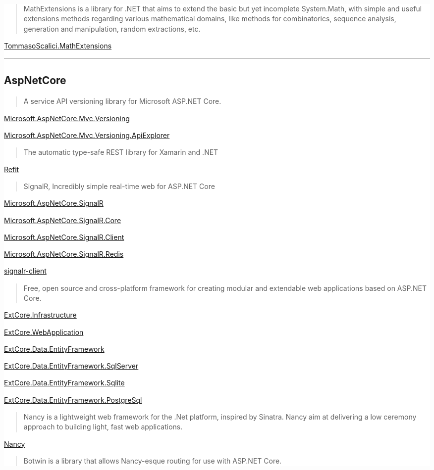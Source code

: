 > MathExtensions is a library for .NET that aims to extend the basic but yet incomplete System.Math, with simple and useful extensions methods regarding various mathematical domains, like methods for combinatorics, sequence analysis, generation and manipulation, random extractions, etc.

[TommasoScalici.MathExtensions](https://www.nuget.org/packages/TommasoScalici.MathExtensions/)

---
## AspNetCore

> A service API versioning library for Microsoft ASP.NET Core.

[Microsoft.AspNetCore.Mvc.Versioning](https://www.nuget.org/packages/Microsoft.AspNetCore.Mvc.Versioning/)

[Microsoft.AspNetCore.Mvc.Versioning.ApiExplorer](https://www.nuget.org/packages/Microsoft.AspNetCore.Mvc.Versioning.ApiExplorer/)

> The automatic type-safe REST library for Xamarin and .NET

[Refit](https://www.nuget.org/packages/Refit/)

> SignalR, Incredibly simple real-time web for ASP.NET Core

[Microsoft.AspNetCore.SignalR](https://www.nuget.org/packages/Microsoft.AspNetCore.SignalR)

[Microsoft.AspNetCore.SignalR.Core](https://www.nuget.org/packages/Microsoft.AspNetCore.SignalR.Core)

[Microsoft.AspNetCore.SignalR.Client](https://www.nuget.org/packages/Microsoft.AspNetCore.SignalR.Client)

[Microsoft.AspNetCore.SignalR.Redis](https://www.nuget.org/packages/Microsoft.AspNetCore.SignalR.Redis)

[signalr-client](https://www.npmjs.com/package/@aspnet/signalr-client)

> Free, open source and cross-platform framework for creating modular and extendable web applications based on ASP.NET Core.

[ExtCore.Infrastructure](https://www.nuget.org/packages/ExtCore.Infrastructure/)

[ExtCore.WebApplication](https://www.nuget.org/packages/ExtCore.WebApplication/)

[ExtCore.Data.EntityFramework](https://www.nuget.org/packages/ExtCore.Data.EntityFramework/)

[ExtCore.Data.EntityFramework.SqlServer](https://www.nuget.org/packages/ExtCore.Data.EntityFramework.SqlServer/)

[ExtCore.Data.EntityFramework.Sqlite](https://www.nuget.org/packages/ExtCore.Data.EntityFramework.Sqlite/)

[ExtCore.Data.EntityFramework.PostgreSql](https://www.nuget.org/packages/ExtCore.Data.EntityFramework.PostgreSql/)

> Nancy is a lightweight web framework for the .Net platform, inspired by Sinatra. Nancy aim at delivering a low ceremony approach to building light, fast web applications.

[Nancy](https://www.nuget.org/packages/Nancy/)

> Botwin is a library that allows Nancy-esque routing for use with ASP.NET Core.
